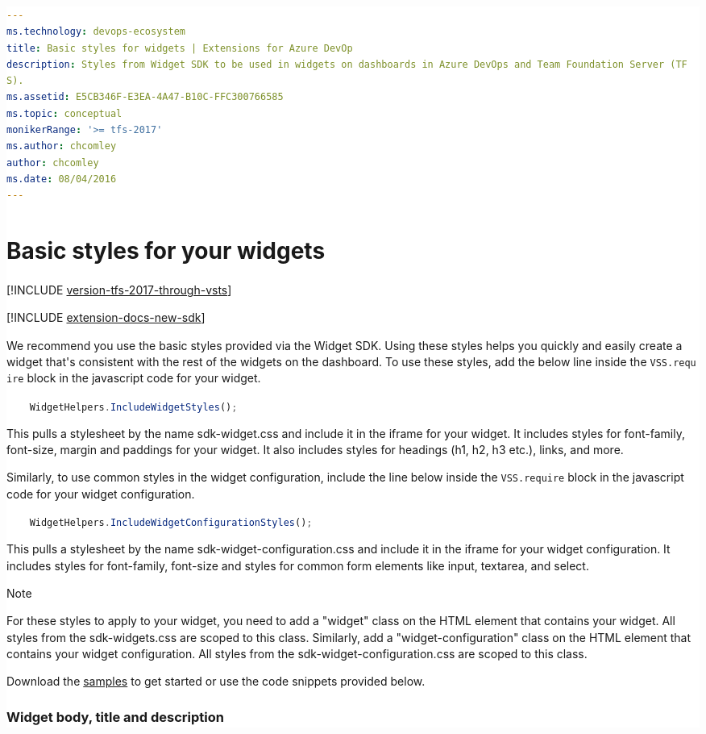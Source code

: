 ```yaml
---
ms.technology: devops-ecosystem
title: Basic styles for widgets | Extensions for Azure DevOp
description: Styles from Widget SDK to be used in widgets on dashboards in Azure DevOps and Team Foundation Server (TFS).
ms.assetid: E5CB346F-E3EA-4A47-B10C-FFC300766585
ms.topic: conceptual
monikerRange: '>= tfs-2017'
ms.author: chcomley
author: chcomley
ms.date: 08/04/2016
---
```


# Basic styles for your widgets

[!INCLUDE [version-tfs-2017-through-vsts](../../includes/version-tfs-2017-through-vsts.md)]

[!INCLUDE [extension-docs-new-sdk](../../includes/extension-docs-new-sdk.md)]

We recommend you use the basic styles provided via the Widget SDK. Using these styles helps you quickly and easily create a widget that's consistent with the rest of the widgets on the dashboard.
To use these styles, add the below line inside the `VSS.require` block in the javascript code for your widget.

```javascript
	WidgetHelpers.IncludeWidgetStyles();
```

This pulls a stylesheet by the name sdk-widget.css and include it in the iframe for your widget. It includes styles for font-family, font-size, margin and paddings for your widget. 
It also includes styles for headings (h1, h2, h3 etc.), links, and more.

Similarly, to use common styles in the widget configuration, include the line below inside the `VSS.require` block in the javascript code for your widget configuration.

```javascript
	WidgetHelpers.IncludeWidgetConfigurationStyles();
```
This pulls a stylesheet by the name sdk-widget-configuration.css and include it in the iframe for your widget configuration. 
It includes styles for font-family, font-size and styles for common form elements like input, textarea, and select. 

> [!NOTE]
> For these styles to apply to your widget, you need to add a "widget" class on the HTML element that contains your widget. All styles from the sdk-widgets.css are scoped to this class. 
Similarly, add a "widget-configuration" class on the HTML element that contains your widget configuration. All styles from the sdk-widget-configuration.css are scoped to this class.

Download the [samples](https://github.com/Microsoft/vsts-extension-samples/tree/master/widgets) to get started or use the code snippets provided below. 

### Widget body, title and description
